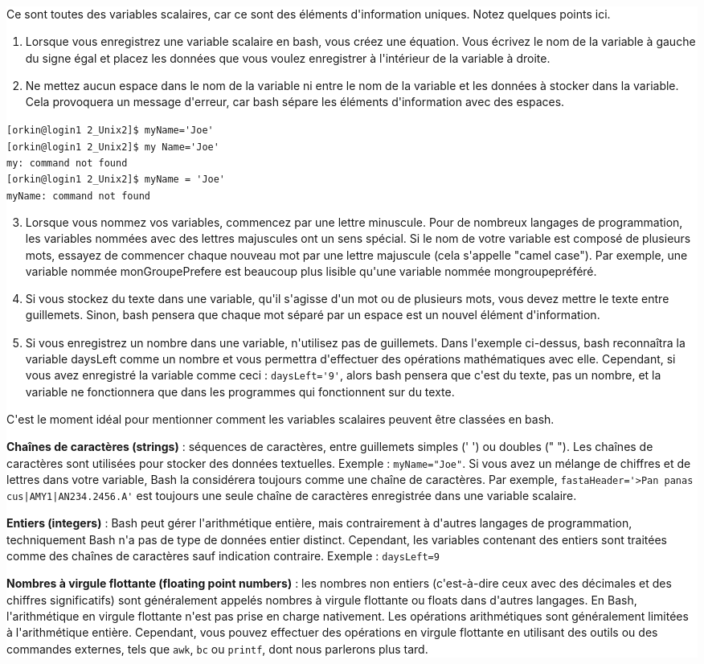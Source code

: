 ```
```
Ce sont toutes des variables scalaires, car ce sont des éléments d'information uniques. Notez quelques points ici.

1) Lorsque vous enregistrez une variable scalaire en bash, vous créez une équation. Vous écrivez le nom de la variable à gauche du signe égal et placez les données que vous voulez enregistrer à l'intérieur de la variable à droite.  

2) Ne mettez aucun espace dans le nom de la variable ni entre le nom de la variable et les données à stocker dans la variable. Cela provoquera un message d'erreur, car bash sépare les éléments d'information avec des espaces.

```
[orkin@login1 2_Unix2]$ myName='Joe'
[orkin@login1 2_Unix2]$ my Name='Joe'
my: command not found
[orkin@login1 2_Unix2]$ myName = 'Joe'
myName: command not found
```

3) Lorsque vous nommez vos variables, commencez par une lettre minuscule. Pour de nombreux langages de programmation, les variables nommées avec des lettres majuscules ont un sens spécial. Si le nom de votre variable est composé de plusieurs mots, essayez de commencer chaque nouveau mot par une lettre majuscule (cela s'appelle "camel case"). Par exemple, une variable nommée monGroupePrefere est beaucoup plus lisible qu'une variable nommée mongroupepréféré.

4) Si vous stockez du texte dans une variable, qu'il s'agisse d'un mot ou de plusieurs mots, vous devez mettre le texte entre guillemets. Sinon, bash pensera que chaque mot séparé par un espace est un nouvel élément d'information.

5) Si vous enregistrez un nombre dans une variable, n'utilisez pas de guillemets. Dans l'exemple ci-dessus, bash reconnaîtra la variable daysLeft comme un nombre et vous permettra d'effectuer des opérations mathématiques avec elle. Cependant, si vous avez enregistré la variable comme ceci :  ```daysLeft='9'```, alors bash pensera que c'est du texte, pas un nombre, et la variable ne fonctionnera que dans les programmes qui fonctionnent sur du texte. 

C'est le moment idéal pour mentionner comment les variables scalaires peuvent être classées en bash. 

**Chaînes de caractères (strings)** : séquences de caractères, entre guillemets simples (' ') ou doubles (" "). Les chaînes de caractères sont utilisées pour stocker des données textuelles. Exemple : `myName="Joe"`.   Si vous avez un mélange de chiffres et de lettres dans votre variable, Bash la considérera toujours comme une chaîne de caractères. Par exemple, ```fastaHeader='>Pan panascus|AMY1|AN234.2456.A'``` est toujours une seule chaîne de caractères enregistrée dans une variable scalaire. 

**Entiers (integers)** : Bash peut gérer l'arithmétique entière, mais contrairement à d'autres langages de programmation, techniquement Bash n'a pas de type de données entier distinct. Cependant, les variables contenant des entiers sont traitées comme des chaînes de caractères sauf indication contraire. Exemple : `daysLeft=9`

**Nombres à virgule flottante (floating point numbers)** : les nombres non entiers (c'est-à-dire ceux avec des décimales et des chiffres significatifs) sont généralement appelés nombres à virgule flottante ou floats dans d'autres langages. En Bash, l'arithmétique en virgule flottante n'est pas prise en charge nativement. Les opérations arithmétiques sont généralement limitées à l'arithmétique entière. Cependant, vous pouvez effectuer des opérations en virgule flottante en utilisant des outils ou des commandes externes, tels que `awk`, `bc` ou `printf`, dont nous parlerons plus tard.
